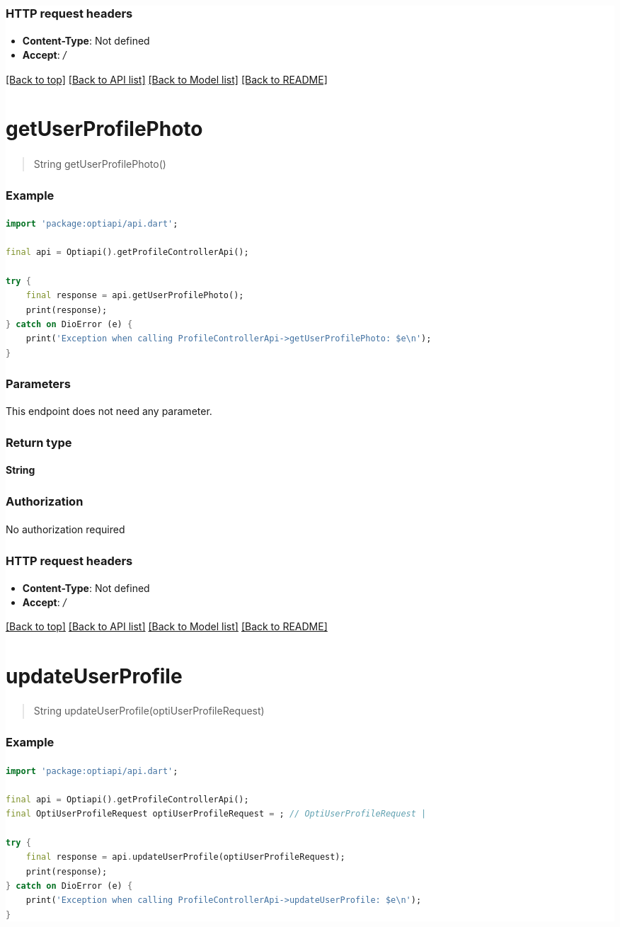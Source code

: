 ### HTTP request headers

 - **Content-Type**: Not defined
 - **Accept**: */*

[[Back to top]](#) [[Back to API list]](../README.md#documentation-for-api-endpoints) [[Back to Model list]](../README.md#documentation-for-models) [[Back to README]](../README.md)

# **getUserProfilePhoto**
> String getUserProfilePhoto()



### Example
```dart
import 'package:optiapi/api.dart';

final api = Optiapi().getProfileControllerApi();

try {
    final response = api.getUserProfilePhoto();
    print(response);
} catch on DioError (e) {
    print('Exception when calling ProfileControllerApi->getUserProfilePhoto: $e\n');
}
```

### Parameters
This endpoint does not need any parameter.

### Return type

**String**

### Authorization

No authorization required

### HTTP request headers

 - **Content-Type**: Not defined
 - **Accept**: */*

[[Back to top]](#) [[Back to API list]](../README.md#documentation-for-api-endpoints) [[Back to Model list]](../README.md#documentation-for-models) [[Back to README]](../README.md)

# **updateUserProfile**
> String updateUserProfile(optiUserProfileRequest)



### Example
```dart
import 'package:optiapi/api.dart';

final api = Optiapi().getProfileControllerApi();
final OptiUserProfileRequest optiUserProfileRequest = ; // OptiUserProfileRequest | 

try {
    final response = api.updateUserProfile(optiUserProfileRequest);
    print(response);
} catch on DioError (e) {
    print('Exception when calling ProfileControllerApi->updateUserProfile: $e\n');
}
```